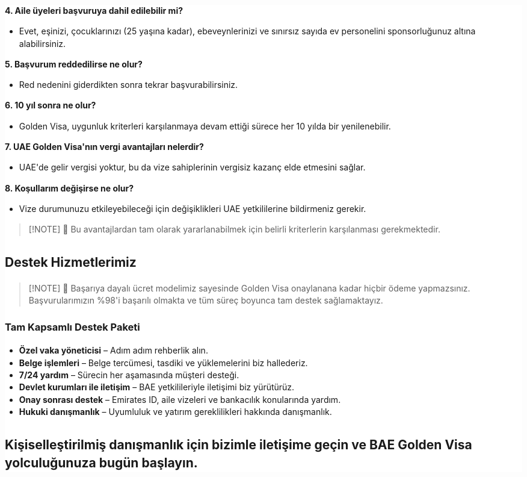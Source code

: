 **4. Aile üyeleri başvuruya dahil edilebilir mi?**

- Evet, eşinizi, çocuklarınızı (25 yaşına kadar), ebeveynlerinizi ve sınırsız sayıda ev personelini sponsorluğunuz altına alabilirsiniz.

**5. Başvurum reddedilirse ne olur?**

- Red nedenini giderdikten sonra tekrar başvurabilirsiniz.

**6. 10 yıl sonra ne olur?**

- Golden Visa, uygunluk kriterleri karşılanmaya devam ettiği sürece her 10 yılda bir yenilenebilir.

**7. UAE Golden Visa'nın vergi avantajları nelerdir?**

- UAE'de gelir vergisi yoktur, bu da vize sahiplerinin vergisiz kazanç elde etmesini sağlar.

**8. Koşullarım değişirse ne olur?**

- Vize durumunuzu etkileyebileceği için değişiklikleri UAE yetkililerine bildirmeniz gerekir.

> [!NOTE] 💚 Bu avantajlardan tam olarak yararlanabilmek için belirli kriterlerin karşılanması gerekmektedir.

## Destek Hizmetlerimiz

> [!NOTE] 💚 Başarıya dayalı ücret modelimiz sayesinde Golden Visa onaylanana kadar hiçbir ödeme yapmazsınız. Başvurularımızın %98'i başarılı olmakta ve tüm süreç boyunca tam destek sağlamaktayız.

### Tam Kapsamlı Destek Paketi

- **Özel vaka yöneticisi** – Adım adım rehberlik alın.
- **Belge işlemleri** – Belge tercümesi, tasdiki ve yüklemelerini biz hallederiz.
- **7/24 yardım** – Sürecin her aşamasında müşteri desteği.
- **Devlet kurumları ile iletişim** – BAE yetkilileriyle iletişimi biz yürütürüz.
- **Onay sonrası destek** – Emirates ID, aile vizeleri ve bankacılık konularında yardım.
- **Hukuki danışmanlık** – Uyumluluk ve yatırım gereklilikleri hakkında danışmanlık.

## Kişiselleştirilmiş danışmanlık için bizimle iletişime geçin ve BAE Golden Visa yolculuğunuza bugün başlayın.

<video  autoplay muted playsinline style="padding: 80px" >
  <source src="/img/iStock-2185906461.mp4" type="video/mp4">
</video>

<ContactFormModal 
  formName="Golden Visa [guide]" 
  buttonText="Ücretsiz danışmanlık alın" 
  categoryLabel="Gereken destek seviyesi: *" 
  categoryPlaceholderText="Destek seviyenizi seçin"
  messageLabel="Danışmanlığınız için bize yardımcı olun (önerilen)"
  messagePlaceholderText="Yatırım tercihleriniz, aile üyeleriniz, zaman çizelgeniz veya özel sorularınız hakkında bize bilgi verin"
  :services="[
  'Temel — yalnızca gerekli belgeler ve danışmanlıklar',
  'Standart — eksiksiz dokümantasyon ve ana aşamalarda rehberlik',
  'Kapsamlı — sizden minimum katılım ile tam servis süreç yönetimi',
  'Özel — belirli detayları ve özel gereksinimleri görüşmek gerekiyor',
  ]"/>